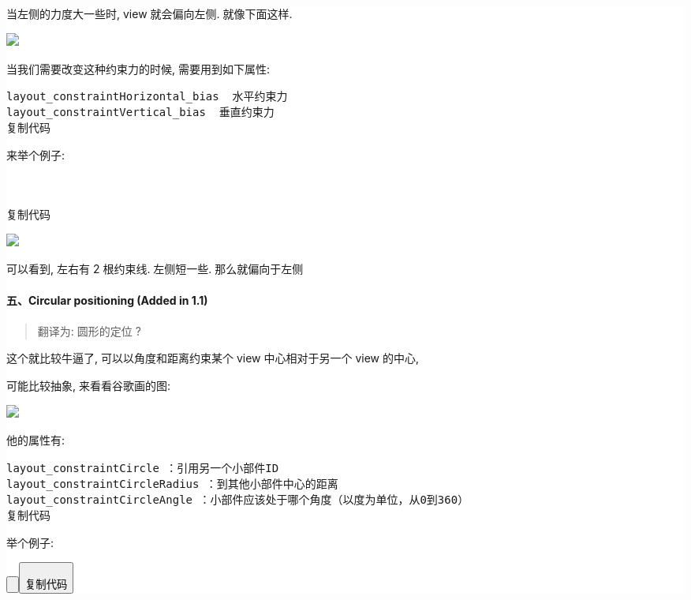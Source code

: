 当左侧的力度大一些时, view 就会偏向左侧. 就像下面这样.

![](https://user-gold-cdn.xitu.io/2018/12/8/1678e3e8f1ab0610?imageView2/0/w/1280/h/960/format/webp/ignore-error/1)

当我们需要改变这种约束力的时候, 需要用到如下属性:

<pre>layout_constraintHorizontal_bias  水平约束力
layout_constraintVertical_bias  垂直约束力
复制代码
</pre>

来举个例子:

<pre><android.support.constraint.ConstraintLayout
    <Button
        android:text="按钮1"
        app:layout_constraintHorizontal_bias="0.3"
        app:layout_constraintLeft_toLeftOf="parent"
        app:layout_constraintRight_toRightOf="parent"/>
</android.support.constraint.ConstraintLayout>        
复制代码
</pre>

![](https://user-gold-cdn.xitu.io/2018/12/8/1678e3e8f60700ae?imageView2/0/w/1280/h/960/format/webp/ignore-error/1)

可以看到, 左右有 2 根约束线. 左侧短一些. 那么就偏向于左侧

#### 五、Circular positioning (Added in 1.1)

> 翻译为: 圆形的定位 ?

这个就比较牛逼了, 可以以角度和距离约束某个 view 中心相对于另一个 view 的中心,

可能比较抽象, 来看看谷歌画的图:

![](https://user-gold-cdn.xitu.io/2018/12/8/1678e3e90d61b977?imageView2/0/w/1280/h/960/format/webp/ignore-error/1)

他的属性有:

<pre>layout_constraintCircle ：引用另一个小部件ID
layout_constraintCircleRadius ：到其他小部件中心的距离
layout_constraintCircleAngle ：小部件应该处于哪个角度（以度为单位，从0到360）
复制代码
</pre>

举个例子:

<pre><Button
    android:id="@+id/btn1"
    android:text="按钮1"/>
<Button
    android:text="按钮2"
    app:layout_constraintCircle="@+id/btn1"
    app:layout_constraintCircleRadius="100dp"
    app:layout_constraintCircleAngle="145"/>
复制代码
</pre>
